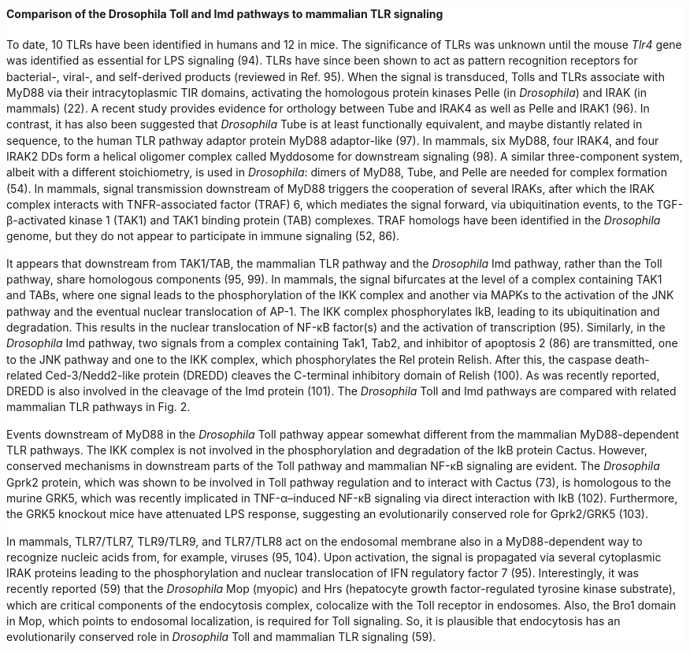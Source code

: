 #### Comparison of the Drosophila Toll and Imd pathways to mammalian TLR signaling

To date, 10 TLRs have been identified in humans and 12 in mice. The significance of TLRs was unknown until the mouse *Tlr4* gene was identified as essential for LPS signaling (94). TLRs have since been shown to act as pattern recognition receptors for bacterial-, viral-, and self-derived products (reviewed in Ref. 95). When the signal is transduced, Tolls and TLRs associate with MyD88 via their intracytoplasmic TIR domains, activating the homologous protein kinases Pelle (in *Drosophila*) and IRAK (in mammals) (22). A recent study provides evidence for orthology between Tube and IRAK4 as well as Pelle and IRAK1 (96). In contrast, it has also been suggested that *Drosophila* Tube is at least functionally equivalent, and maybe distantly related in sequence, to the human TLR pathway adaptor protein MyD88 adaptor-like (97). In mammals, six MyD88, four IRAK4, and four IRAK2 DDs form a helical oligomer complex called Myddosome for downstream signaling (98). A similar three-component system, albeit with a different stoichiometry, is used in *Drosophila*: dimers of MyD88, Tube, and Pelle are needed for complex formation (54). In mammals, signal transmission downstream of MyD88 triggers the cooperation of several IRAKs, after which the IRAK complex interacts with TNFR-associated factor (TRAF) 6, which mediates the signal forward, via ubiquitination events, to the TGF-β-activated kinase 1 (TAK1) and TAK1 binding protein (TAB) complexes. TRAF homologs have been identified in the *Drosophila* genome, but they do not appear to participate in immune signaling (52, 86).

It appears that downstream from TAK1/TAB, the mammalian TLR pathway and the *Drosophila* Imd pathway, rather than the Toll pathway, share homologous components (95, 99). In mammals, the signal bifurcates at the level of a complex containing TAK1 and TABs, where one signal leads to the phosphorylation of the IKK complex and another via MAPKs to the activation of the JNK pathway and the eventual nuclear translocation of AP-1. The IKK complex phosphorylates IkB, leading to its ubiquitination and degradation. This results in the nuclear translocation of NF-κB factor(s) and the activation of transcription (95). Similarly, in the *Drosophila* Imd pathway, two signals from a complex containing Tak1, Tab2, and inhibitor of apoptosis 2 (86) are transmitted, one to the JNK pathway and one to the IKK complex, which phosphorylates the Rel protein Relish. After this, the caspase death-related Ced-3/Nedd2-like protein (DREDD) cleaves the C-terminal inhibitory domain of Relish (100). As was recently reported, DREDD is also
involved in the cleavage of the Imd protein (101). The *Drosophila* Toll and Imd pathways are compared with related mammalian TLR pathways in Fig. 2.

Events downstream of MyD88 in the *Drosophila* Toll pathway appear somewhat different from the mammalian MyD88-dependent TLR pathways. The IKK complex is not involved in the phosphorylation and degradation of the IkB protein Cactus. However, conserved mechanisms in downstream parts of the Toll pathway and mammalian NF-κB signaling are evident. The *Drosophila* Gprk2 protein, which was shown to be involved in Toll pathway regulation and to interact with Cactus (73), is homologous to the murine GRK5, which was recently implicated in TNF-α–induced NF-κB signaling via direct interaction with IkB (102). Furthermore, the GRK5 knockout mice have attenuated LPS response, suggesting an evolutionarily conserved role for Gprk2/GRK5 (103).

In mammals, TLR7/TLR7, TLR9/TLR9, and TLR7/TLR8 act on the endosomal membrane also in a MyD88-dependent way to recognize nucleic acids from, for example, viruses (95, 104). Upon activation, the signal is propagated via several cytoplasmic IRAK proteins leading to the phosphorylation and nuclear translocation of IFN regulatory factor 7 (95). Interestingly, it was recently reported (59) that the *Drosophila* Mop (myopic) and Hrs (hepatocyte growth factor-regulated tyrosine kinase substrate), which are critical components of the endocytosis complex, colocalize with the Toll receptor in endosomes. Also, the Bro1 domain in Mop, which points to endosomal localization, is required for Toll signaling. So, it is plausible that endocytosis has an evolutionarily conserved role in *Drosophila* Toll and mammalian TLR signaling (59).
